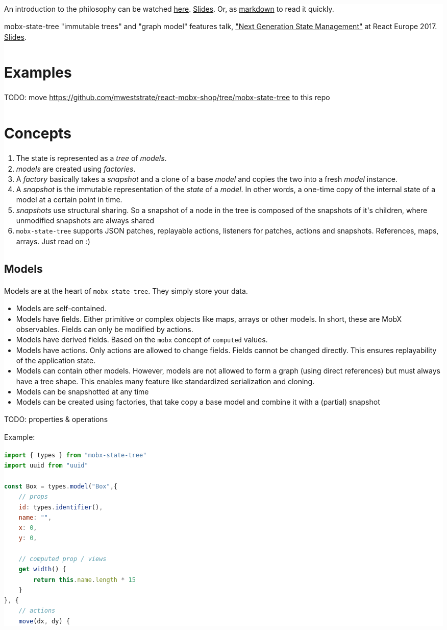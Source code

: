 An introduction to the philosophy can be watched [here](https://youtu.be/ta8QKmNRXZM?t=21m52s). [Slides](https://immer-mutable-state.surge.sh/). Or, as [markdown](https://github.com/mweststrate/reactive2016-slides/blob/master/slides.md) to read it quickly.

mobx-state-tree "immutable trees" and "graph model" features talk, ["Next Generation State Management"](https://www.youtube.com/watch?v=nhNiKel6U9Y&feature=youtu.be&t=1h8m34s) at React Europe 2017. [Slides](http://tree.surge.sh/#1). 

# Examples

TODO: move https://github.com/mweststrate/react-mobx-shop/tree/mobx-state-tree to this repo

# Concepts

1.  The state is represented as a _tree_ of _models_.
2.  _models_ are created using _factories_.
3.  A _factory_ basically takes a _snapshot_ and a clone of a base _model_ and copies the two into a fresh _model_ instance.
4.  A _snapshot_ is the immutable representation of the _state_ of a _model_. In other words, a one-time copy of the internal state of a model at a certain point in time.
5.  _snapshots_ use structural sharing. So a snapshot of a node in the tree is composed of the snapshots of it's children, where unmodified snapshots are always shared
6.  `mobx-state-tree` supports JSON patches, replayable actions, listeners for patches, actions and snapshots. References, maps, arrays. Just read on :)

## Models

Models are at the heart of `mobx-state-tree`. They simply store your data.

-   Models are self-contained.
-   Models have fields. Either primitive or complex objects like maps, arrays or other models. In short, these are MobX observables. Fields can only be modified by actions.
-   Models have derived fields. Based on the `mobx` concept of `computed` values.
-   Models have actions. Only actions are allowed to change fields. Fields cannot be changed directly. This ensures replayability of the application state.
-   Models can contain other models. However, models are not allowed to form a graph (using direct references) but must always have a tree shape. This enables many feature like standardized serialization and cloning.
-   Models can be snapshotted at any time
-   Models can be created using factories, that take copy a base model and combine it with a (partial) snapshot

TODO: properties & operations

Example:

```javascript
import { types } from "mobx-state-tree"
import uuid from "uuid"

const Box = types.model("Box",{
    // props
    id: types.identifier(),
    name: "",
    x: 0,
    y: 0,

    // computed prop / views
    get width() {
        return this.name.length * 15
    }
}, {
    // actions
    move(dx, dy) {
```